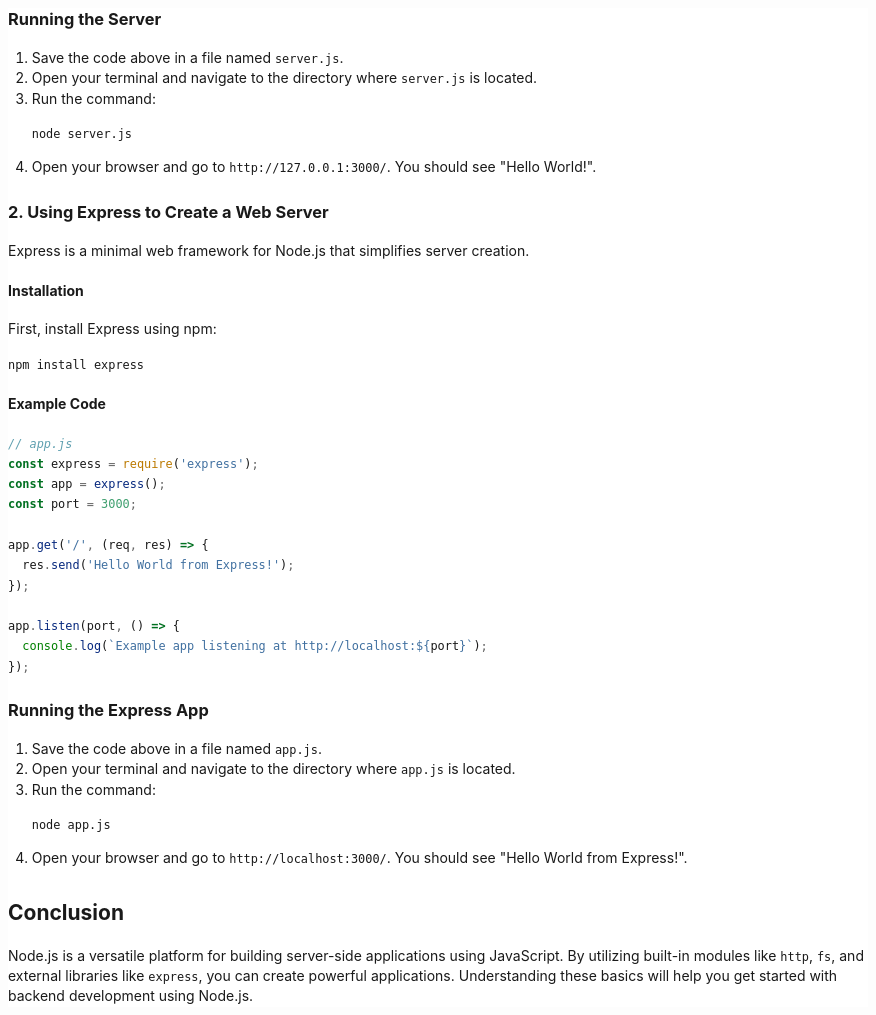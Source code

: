 ### Running the Server

1. Save the code above in a file named `server.js`.
2. Open your terminal and navigate to the directory where `server.js` is located.
3. Run the command:
   ```bash
   node server.js
   ```
4. Open your browser and go to `http://127.0.0.1:3000/`. You should see "Hello World!".

### 2. Using Express to Create a Web Server

Express is a minimal web framework for Node.js that simplifies server creation.

#### Installation

First, install Express using npm:

```bash
npm install express
```

#### Example Code

```javascript
// app.js
const express = require('express');
const app = express();
const port = 3000;

app.get('/', (req, res) => {
  res.send('Hello World from Express!');
});

app.listen(port, () => {
  console.log(`Example app listening at http://localhost:${port}`);
});
```

### Running the Express App

1. Save the code above in a file named `app.js`.
2. Open your terminal and navigate to the directory where `app.js` is located.
3. Run the command:
   ```bash
   node app.js
   ```
4. Open your browser and go to `http://localhost:3000/`. You should see "Hello World from Express!".

## Conclusion

Node.js is a versatile platform for building server-side applications using JavaScript. By utilizing built-in modules like `http`, `fs`, and external libraries like `express`, you can create powerful applications. Understanding these basics will help you get started with backend development using Node.js.
